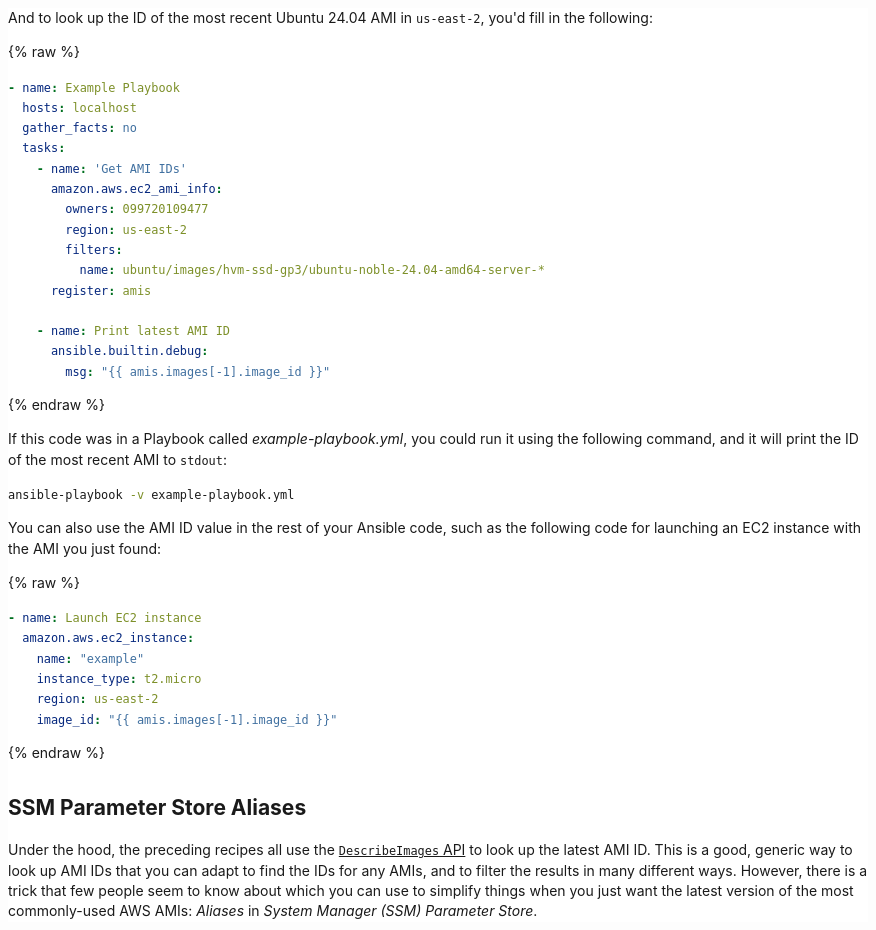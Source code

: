 And to look up the ID of the most recent Ubuntu 24.04 AMI in `us-east-2`, you'd fill in the following:

{% raw %}
```yaml
- name: Example Playbook
  hosts: localhost
  gather_facts: no
  tasks:
    - name: 'Get AMI IDs'
      amazon.aws.ec2_ami_info:
        owners: 099720109477
        region: us-east-2
        filters:
          name: ubuntu/images/hvm-ssd-gp3/ubuntu-noble-24.04-amd64-server-*
      register: amis

    - name: Print latest AMI ID
      ansible.builtin.debug:
        msg: "{{ amis.images[-1].image_id }}"
```
{% endraw %}

If this code was in a Playbook called _example-playbook.yml_, you could run it using the following command, and it will
print the ID of the most recent AMI to `stdout`:

```bash
ansible-playbook -v example-playbook.yml
```

You can also use the AMI ID value in the rest of your Ansible code, such as the following code for launching an EC2
instance with the AMI you just found:

{% raw %}
```yaml
- name: Launch EC2 instance
  amazon.aws.ec2_instance:
    name: "example"
    instance_type: t2.micro
    region: us-east-2
    image_id: "{{ amis.images[-1].image_id }}"
```
{% endraw %}

## SSM Parameter Store Aliases

Under the hood, the preceding recipes all use the [`DescribeImages`
API](https://docs.aws.amazon.com/AWSEC2/latest/APIReference/API_DescribeImages.html) to look up the latest AMI ID. This
is a good, generic way to look up AMI IDs that you can adapt to find the IDs for any AMIs, and to filter the results in 
many different ways. However, there is a trick that few people seem to know about which you can use to simplify things 
when you just want the latest version of the most commonly-used AWS AMIs: _Aliases_ in _System Manager (SSM) Parameter 
Store_.


[^1]: OpenTofu is an [open source fork of Terraform](https://opentofu.org/blog/opentofu-announces-fork-of-terraform/) that was created after Terraform moved away from an open source license. I prefer to use open source tools whenever possible, so this blog post will use OpenTofu for example code, but the examples should work with Terraform as well.
